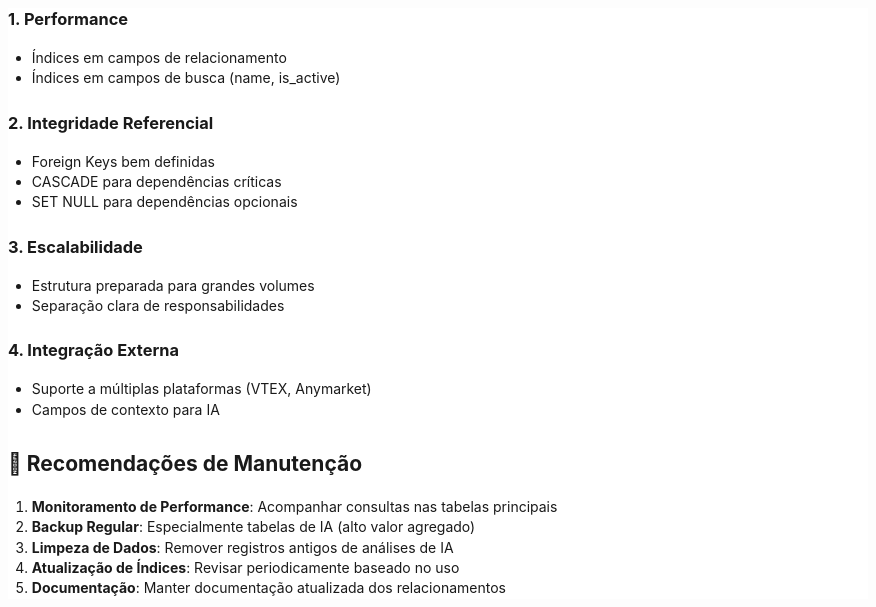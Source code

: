 ### 1. **Performance**
- Índices em campos de relacionamento
- Índices em campos de busca (name, is_active)

### 2. **Integridade Referencial**
- Foreign Keys bem definidas
- CASCADE para dependências críticas
- SET NULL para dependências opcionais

### 3. **Escalabilidade**
- Estrutura preparada para grandes volumes
- Separação clara de responsabilidades

### 4. **Integração Externa**
- Suporte a múltiplas plataformas (VTEX, Anymarket)
- Campos de contexto para IA

## 🔧 Recomendações de Manutenção

1. **Monitoramento de Performance**: Acompanhar consultas nas tabelas principais
2. **Backup Regular**: Especialmente tabelas de IA (alto valor agregado)
3. **Limpeza de Dados**: Remover registros antigos de análises de IA
4. **Atualização de Índices**: Revisar periodicamente baseado no uso
5. **Documentação**: Manter documentação atualizada dos relacionamentos
